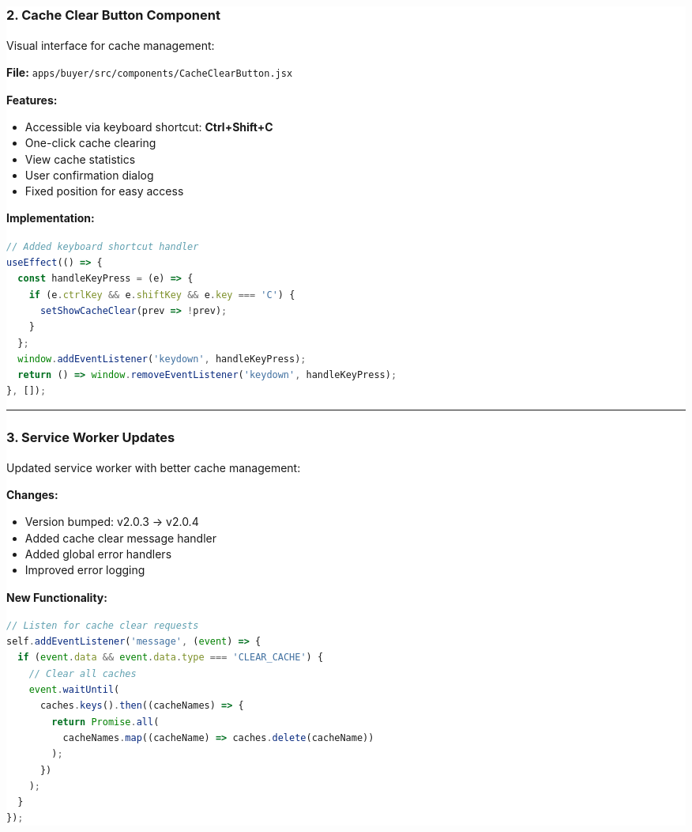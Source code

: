 
### 2. Cache Clear Button Component
Visual interface for cache management:

**File:** `apps/buyer/src/components/CacheClearButton.jsx`

**Features:**
- Accessible via keyboard shortcut: **Ctrl+Shift+C**
- One-click cache clearing
- View cache statistics
- User confirmation dialog
- Fixed position for easy access

**Implementation:**
```javascript
// Added keyboard shortcut handler
useEffect(() => {
  const handleKeyPress = (e) => {
    if (e.ctrlKey && e.shiftKey && e.key === 'C') {
      setShowCacheClear(prev => !prev);
    }
  };
  window.addEventListener('keydown', handleKeyPress);
  return () => window.removeEventListener('keydown', handleKeyPress);
}, []);
```

---

### 3. Service Worker Updates
Updated service worker with better cache management:

**Changes:**
- Version bumped: v2.0.3 → v2.0.4
- Added cache clear message handler
- Added global error handlers
- Improved error logging

**New Functionality:**
```javascript
// Listen for cache clear requests
self.addEventListener('message', (event) => {
  if (event.data && event.data.type === 'CLEAR_CACHE') {
    // Clear all caches
    event.waitUntil(
      caches.keys().then((cacheNames) => {
        return Promise.all(
          cacheNames.map((cacheName) => caches.delete(cacheName))
        );
      })
    );
  }
});
```
